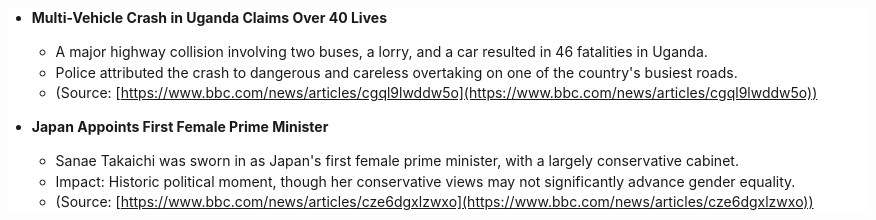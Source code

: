 *   **Multi-Vehicle Crash in Uganda Claims Over 40 Lives**
    *   A major highway collision involving two buses, a lorry, and a car resulted in 46 fatalities in Uganda.
    *   Police attributed the crash to dangerous and careless overtaking on one of the country's busiest roads.
    *   (Source: [https://www.bbc.com/news/articles/cgql9lwddw5o](https://www.bbc.com/news/articles/cgql9lwddw5o))

*   **Japan Appoints First Female Prime Minister**
    *   Sanae Takaichi was sworn in as Japan's first female prime minister, with a largely conservative cabinet.
    *   Impact: Historic political moment, though her conservative views may not significantly advance gender equality.
    *   (Source: [https://www.bbc.com/news/articles/cze6dgxlzwxo](https://www.bbc.com/news/articles/cze6dgxlzwxo))